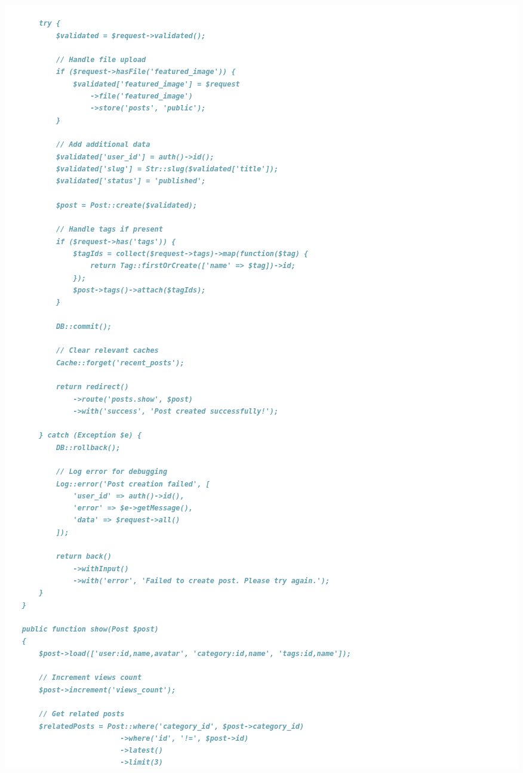 ````md magic-move {lines: true, at: 1}
        
        try {
            $validated = $request->validated();
            
            // Handle file upload
            if ($request->hasFile('featured_image')) {
                $validated['featured_image'] = $request
                    ->file('featured_image')
                    ->store('posts', 'public');
            }
            
            // Add additional data
            $validated['user_id'] = auth()->id();
            $validated['slug'] = Str::slug($validated['title']);
            $validated['status'] = 'published';
            
            $post = Post::create($validated);
            
            // Handle tags if present
            if ($request->has('tags')) {
                $tagIds = collect($request->tags)->map(function($tag) {
                    return Tag::firstOrCreate(['name' => $tag])->id;
                });
                $post->tags()->attach($tagIds);
            }
            
            DB::commit();
            
            // Clear relevant caches
            Cache::forget('recent_posts');
            
            return redirect()
                ->route('posts.show', $post)
                ->with('success', 'Post created successfully!');
                
        } catch (Exception $e) {
            DB::rollback();
            
            // Log error for debugging
            Log::error('Post creation failed', [
                'user_id' => auth()->id(),
                'error' => $e->getMessage(),
                'data' => $request->all()
            ]);
            
            return back()
                ->withInput()
                ->with('error', 'Failed to create post. Please try again.');
        }
    }
    
    public function show(Post $post)
    {
        $post->load(['user:id,name,avatar', 'category:id,name', 'tags:id,name']);
        
        // Increment views count
        $post->increment('views_count');
        
        // Get related posts
        $relatedPosts = Post::where('category_id', $post->category_id)
                           ->where('id', '!=', $post->id)
                           ->latest()
                           ->limit(3)
````